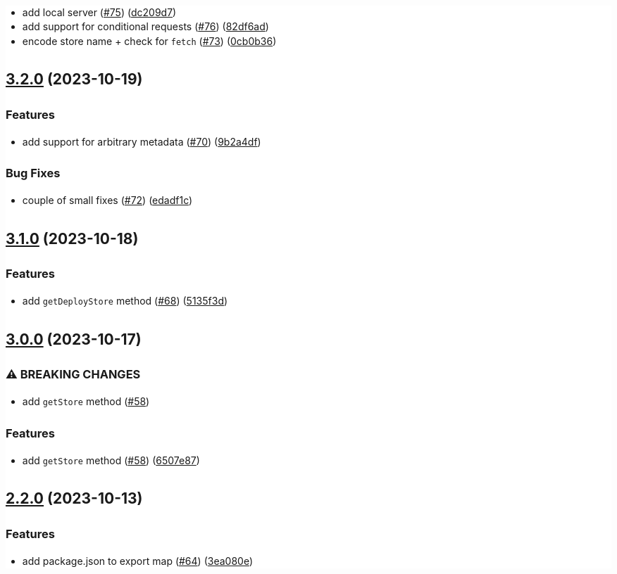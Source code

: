 * add local server ([#75](https://github.com/netlify/blobs/issues/75)) ([dc209d7](https://github.com/netlify/blobs/commit/dc209d715ca87d3b774784fde3cf02ce0e3b0faf))
* add support for conditional requests ([#76](https://github.com/netlify/blobs/issues/76)) ([82df6ad](https://github.com/netlify/blobs/commit/82df6ad0889ea29fd6191133c8a319e7e458ab7d))
* encode store name + check for `fetch` ([#73](https://github.com/netlify/blobs/issues/73)) ([0cb0b36](https://github.com/netlify/blobs/commit/0cb0b3654b164e327e9602ad229bfdd69f0cab45))

## [3.2.0](https://github.com/netlify/blobs/compare/v3.1.0...v3.2.0) (2023-10-19)


### Features

* add support for arbitrary metadata ([#70](https://github.com/netlify/blobs/issues/70)) ([9b2a4df](https://github.com/netlify/blobs/commit/9b2a4dfe2adbb028c5cbfbe814e53e010a58be19))


### Bug Fixes

* couple of small fixes ([#72](https://github.com/netlify/blobs/issues/72)) ([edadf1c](https://github.com/netlify/blobs/commit/edadf1c6288ae0c55e48cc196e2476e3ef95cc0c))

## [3.1.0](https://github.com/netlify/blobs/compare/v3.0.0...v3.1.0) (2023-10-18)


### Features

* add `getDeployStore` method ([#68](https://github.com/netlify/blobs/issues/68)) ([5135f3d](https://github.com/netlify/blobs/commit/5135f3d3dfaf55c48c51e8b115ab64c8728e73aa))

## [3.0.0](https://github.com/netlify/blobs/compare/v2.2.0...v3.0.0) (2023-10-17)


### ⚠ BREAKING CHANGES

* add `getStore` method ([#58](https://github.com/netlify/blobs/issues/58))

### Features

* add `getStore` method ([#58](https://github.com/netlify/blobs/issues/58)) ([6507e87](https://github.com/netlify/blobs/commit/6507e87cdebe110b6e5145c7c69f3c1a16b066ee))

## [2.2.0](https://github.com/netlify/blobs/compare/v2.1.1...v2.2.0) (2023-10-13)


### Features

* add package.json to export map ([#64](https://github.com/netlify/blobs/issues/64)) ([3ea080e](https://github.com/netlify/blobs/commit/3ea080e9cdde95f14b8d372181be78b208727d0b))
